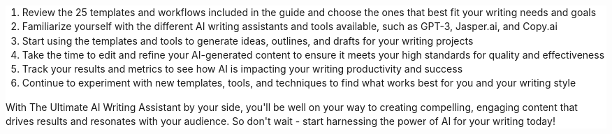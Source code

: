 1. Review the 25 templates and workflows included in the guide and choose the ones that best fit your writing needs and goals
2. Familiarize yourself with the different AI writing assistants and tools available, such as GPT-3, Jasper.ai, and Copy.ai
3. Start using the templates and tools to generate ideas, outlines, and drafts for your writing projects
4. Take the time to edit and refine your AI-generated content to ensure it meets your high standards for quality and effectiveness
5. Track your results and metrics to see how AI is impacting your writing productivity and success
6. Continue to experiment with new templates, tools, and techniques to find what works best for you and your writing style

With The Ultimate AI Writing Assistant by your side, you'll be well on your way to creating compelling, engaging content that drives results and resonates with your audience. So don't wait - start harnessing the power of AI for your writing today!